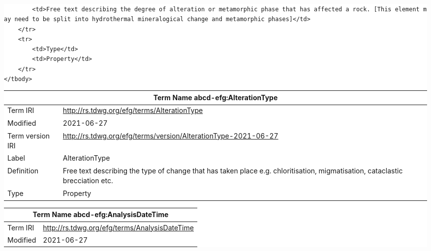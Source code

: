 			<td>Free text describing the degree of alteration or metamorphic phase that has affected a rock. [This element may need to be split into hydrothermal mineralogical change and metamorphic phases]</td>
		</tr>
		<tr>
			<td>Type</td>
			<td>Property</td>
		</tr>
	</tbody>
</table>

<table>
	<thead>
		<tr>
			<th colspan="2"><a id="abcd-efg_AlterationType"></a>Term Name  abcd-efg:AlterationType</th>
		</tr>
	</thead>
	<tbody>
		<tr>
			<td>Term IRI</td>
			<td><a href="http://rs.tdwg.org/efg/terms/AlterationType">http://rs.tdwg.org/efg/terms/AlterationType</a></td>
		</tr>
		<tr>
			<td>Modified</td>
			<td>2021-06-27</td>
		</tr>
		<tr>
			<td>Term version IRI</td>
			<td><a href="http://rs.tdwg.org/efg/terms/version/AlterationType-2021-06-27">http://rs.tdwg.org/efg/terms/version/AlterationType-2021-06-27</a></td>
		</tr>
		<tr>
			<td>Label</td>
			<td>AlterationType</td>
		</tr>
		<tr>
			<td>Definition</td>
			<td>Free text describing the type of change that has taken place e.g. chloritisation, migmatisation, cataclastic brecciation etc.</td>
		</tr>
		<tr>
			<td>Type</td>
			<td>Property</td>
		</tr>
	</tbody>
</table>

<table>
	<thead>
		<tr>
			<th colspan="2"><a id="abcd-efg_AnalysisDateTime"></a>Term Name  abcd-efg:AnalysisDateTime</th>
		</tr>
	</thead>
	<tbody>
		<tr>
			<td>Term IRI</td>
			<td><a href="http://rs.tdwg.org/efg/terms/AnalysisDateTime">http://rs.tdwg.org/efg/terms/AnalysisDateTime</a></td>
		</tr>
		<tr>
			<td>Modified</td>
			<td>2021-06-27</td>
		</tr>
		<tr>